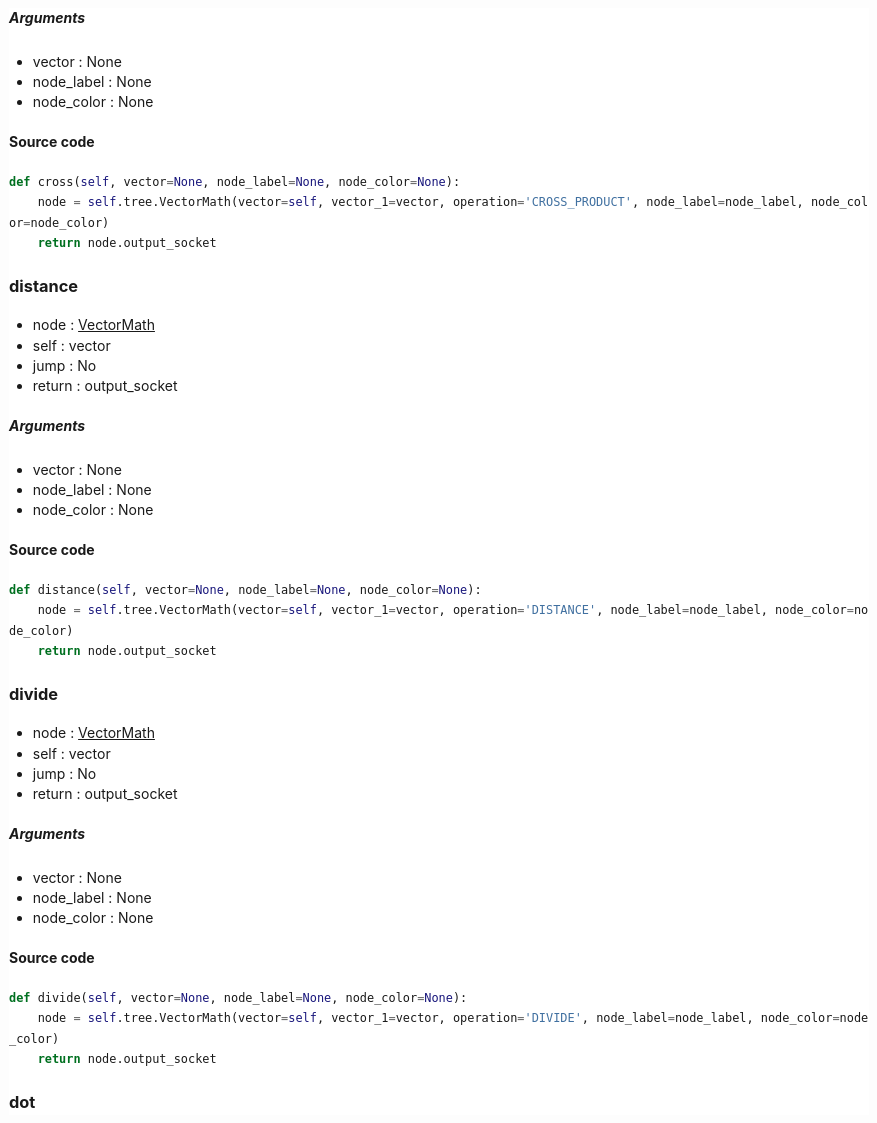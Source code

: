 ##### Arguments

- vector : None
- node_label : None
- node_color : None

#### Source code

``` python
def cross(self, vector=None, node_label=None, node_color=None):
    node = self.tree.VectorMath(vector=self, vector_1=vector, operation='CROSS_PRODUCT', node_label=node_label, node_color=node_color)
    return node.output_socket
```
### distance


- node : [VectorMath](/docs/GeoNodes/VectorMath.md)
- self : vector
- jump : No
- return : output_socket

##### Arguments

- vector : None
- node_label : None
- node_color : None

#### Source code

``` python
def distance(self, vector=None, node_label=None, node_color=None):
    node = self.tree.VectorMath(vector=self, vector_1=vector, operation='DISTANCE', node_label=node_label, node_color=node_color)
    return node.output_socket
```
### divide


- node : [VectorMath](/docs/GeoNodes/VectorMath.md)
- self : vector
- jump : No
- return : output_socket

##### Arguments

- vector : None
- node_label : None
- node_color : None

#### Source code

``` python
def divide(self, vector=None, node_label=None, node_color=None):
    node = self.tree.VectorMath(vector=self, vector_1=vector, operation='DIVIDE', node_label=node_label, node_color=node_color)
    return node.output_socket
```
### dot
